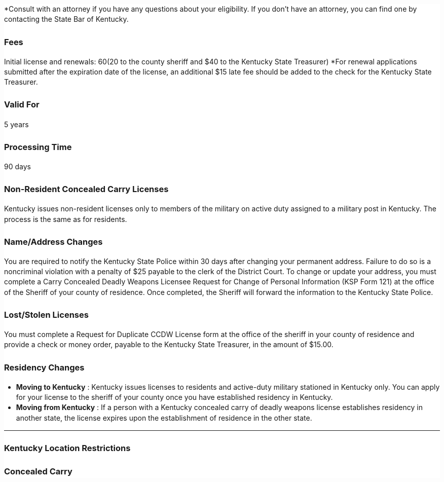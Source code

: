 

*Consult with an attorney if you have any questions about your eligibility. If you don’t have an attorney, you can find one by contacting the State Bar of Kentucky.

### Fees

Initial license and renewals: $60 ($20 to the county sheriff and $40 to the Kentucky State Treasurer) *For renewal applications submitted after the expiration date of the license, an additional $15 late fee should be added to the check for the Kentucky State Treasurer.

### Valid For

5 years

### Processing Time

90 days

### Non-Resident Concealed Carry Licenses

Kentucky issues non-resident licenses only to members of the military on active duty assigned to a military post in Kentucky. The process is the same as for residents.

### Name/Address Changes

You are required to notify the Kentucky State Police within 30 days after changing your permanent address. Failure to do so is a noncriminal violation with a penalty of $25 payable to the clerk of the District Court. To change or update your address, you must complete a Carry Concealed Deadly Weapons Licensee Request for Change of Personal Information (KSP Form 121) at the office of the Sheriff of your county of residence. Once completed, the Sheriff will forward the information to the Kentucky State Police.

### Lost/Stolen Licenses

You must complete a Request for Duplicate CCDW License form at the office of the sheriff in your county of residence and provide a check or money order, payable to the Kentucky State Treasurer, in the amount of $15.00.

### Residency Changes

  * **Moving to Kentucky** : Kentucky issues licenses to residents and active-duty military stationed in Kentucky only. You can apply for your license to the sheriff of your county once you have established residency in Kentucky.
  * **Moving from Kentucky** : If a person with a Kentucky concealed carry of deadly weapons license establishes residency in another state, the license expires upon the establishment of residence in the other state.



* * *

### Kentucky Location Restrictions

### Concealed Carry
